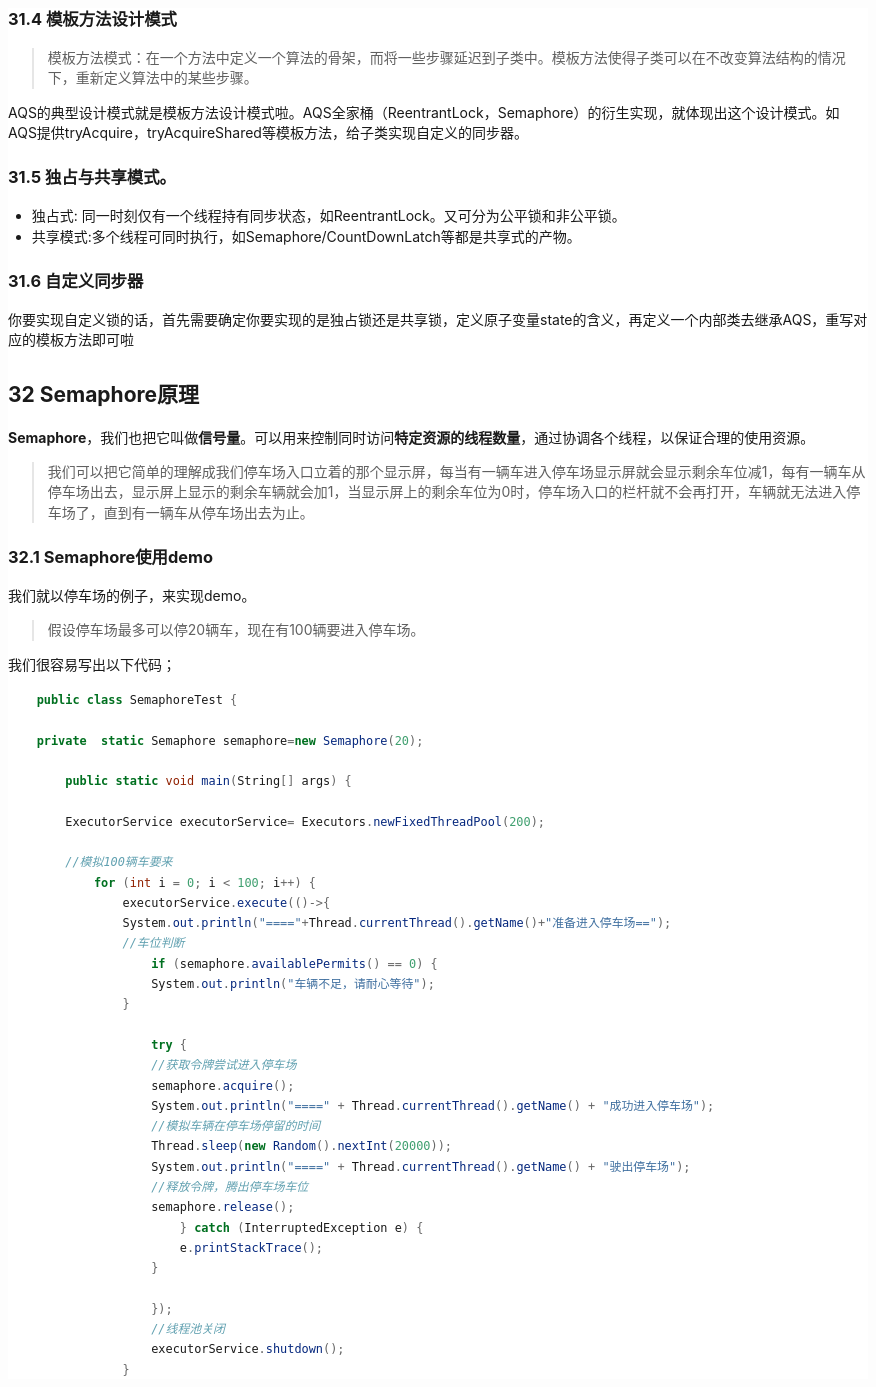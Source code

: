 ### 31.4 模板方法设计模式

> 模板方法模式：在一个方法中定义一个算法的骨架，而将一些步骤延迟到子类中。模板方法使得子类可以在不改变算法结构的情况下，重新定义算法中的某些步骤。

AQS的典型设计模式就是模板方法设计模式啦。AQS全家桶（ReentrantLock，Semaphore）的衍生实现，就体现出这个设计模式。如AQS提供tryAcquire，tryAcquireShared等模板方法，给子类实现自定义的同步器。

### 31.5 独占与共享模式。

*   独占式: 同一时刻仅有一个线程持有同步状态，如ReentrantLock。又可分为公平锁和非公平锁。
*   共享模式:多个线程可同时执行，如Semaphore/CountDownLatch等都是共享式的产物。

### 31.6 自定义同步器

你要实现自定义锁的话，首先需要确定你要实现的是独占锁还是共享锁，定义原子变量state的含义，再定义一个内部类去继承AQS，重写对应的模板方法即可啦

32 Semaphore原理
--------------

**Semaphore**，我们也把它叫做**信号量**。可以用来控制同时访问**特定资源的线程数量**，通过协调各个线程，以保证合理的使用资源。

> 我们可以把它简单的理解成我们停车场入口立着的那个显示屏，每当有一辆车进入停车场显示屏就会显示剩余车位减1，每有一辆车从停车场出去，显示屏上显示的剩余车辆就会加1，当显示屏上的剩余车位为0时，停车场入口的栏杆就不会再打开，车辆就无法进入停车场了，直到有一辆车从停车场出去为止。

### 32.1 Semaphore使用demo

我们就以停车场的例子，来实现demo。

> 假设停车场最多可以停20辆车，现在有100辆要进入停车场。

我们很容易写出以下代码；

```csharp
    public class SemaphoreTest {
    
    private  static Semaphore semaphore=new Semaphore(20);
    
        public static void main(String[] args) {
        
        ExecutorService executorService= Executors.newFixedThreadPool(200);
        
        //模拟100辆车要来
            for (int i = 0; i < 100; i++) {
                executorService.execute(()->{
                System.out.println("===="+Thread.currentThread().getName()+"准备进入停车场==");
                //车位判断
                    if (semaphore.availablePermits() == 0) {
                    System.out.println("车辆不足，请耐心等待");
                }
                
                    try {
                    //获取令牌尝试进入停车场
                    semaphore.acquire();
                    System.out.println("====" + Thread.currentThread().getName() + "成功进入停车场");
                    //模拟车辆在停车场停留的时间
                    Thread.sleep(new Random().nextInt(20000));
                    System.out.println("====" + Thread.currentThread().getName() + "驶出停车场");
                    //释放令牌，腾出停车场车位
                    semaphore.release();
                        } catch (InterruptedException e) {
                        e.printStackTrace();
                    }
                    
                    });
                    //线程池关闭
                    executorService.shutdown();
                }
```